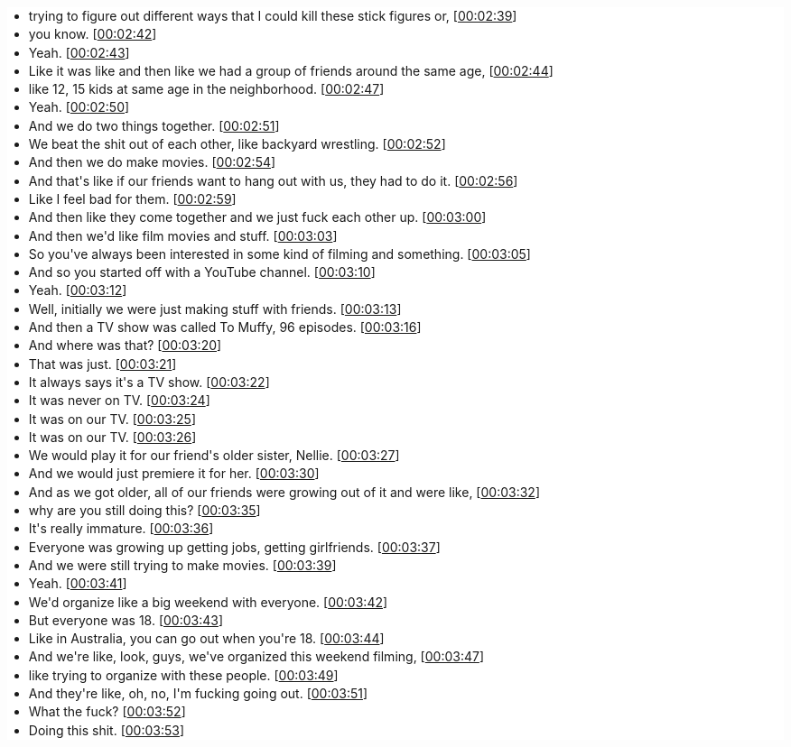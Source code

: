 *  trying to figure out different ways that I could kill these stick figures or, [[00:02:39](https://www.youtube.com/watch?v=j3qfmkJNMmA&t=159.0s)]
*  you know. [[00:02:42](https://www.youtube.com/watch?v=j3qfmkJNMmA&t=162.0s)]
*  Yeah. [[00:02:43](https://www.youtube.com/watch?v=j3qfmkJNMmA&t=163.0s)]
*  Like it was like and then like we had a group of friends around the same age, [[00:02:44](https://www.youtube.com/watch?v=j3qfmkJNMmA&t=164.0s)]
*  like 12, 15 kids at same age in the neighborhood. [[00:02:47](https://www.youtube.com/watch?v=j3qfmkJNMmA&t=167.0s)]
*  Yeah. [[00:02:50](https://www.youtube.com/watch?v=j3qfmkJNMmA&t=170.0s)]
*  And we do two things together. [[00:02:51](https://www.youtube.com/watch?v=j3qfmkJNMmA&t=171.0s)]
*  We beat the shit out of each other, like backyard wrestling. [[00:02:52](https://www.youtube.com/watch?v=j3qfmkJNMmA&t=172.0s)]
*  And then we do make movies. [[00:02:54](https://www.youtube.com/watch?v=j3qfmkJNMmA&t=174.0s)]
*  And that's like if our friends want to hang out with us, they had to do it. [[00:02:56](https://www.youtube.com/watch?v=j3qfmkJNMmA&t=176.0s)]
*  Like I feel bad for them. [[00:02:59](https://www.youtube.com/watch?v=j3qfmkJNMmA&t=179.0s)]
*  And then like they come together and we just fuck each other up. [[00:03:00](https://www.youtube.com/watch?v=j3qfmkJNMmA&t=180.0s)]
*  And then we'd like film movies and stuff. [[00:03:03](https://www.youtube.com/watch?v=j3qfmkJNMmA&t=183.0s)]
*  So you've always been interested in some kind of filming and something. [[00:03:05](https://www.youtube.com/watch?v=j3qfmkJNMmA&t=185.0s)]
*  And so you started off with a YouTube channel. [[00:03:10](https://www.youtube.com/watch?v=j3qfmkJNMmA&t=190.0s)]
*  Yeah. [[00:03:12](https://www.youtube.com/watch?v=j3qfmkJNMmA&t=192.0s)]
*  Well, initially we were just making stuff with friends. [[00:03:13](https://www.youtube.com/watch?v=j3qfmkJNMmA&t=193.0s)]
*  And then a TV show was called To Muffy, 96 episodes. [[00:03:16](https://www.youtube.com/watch?v=j3qfmkJNMmA&t=196.0s)]
*  And where was that? [[00:03:20](https://www.youtube.com/watch?v=j3qfmkJNMmA&t=200.0s)]
*  That was just. [[00:03:21](https://www.youtube.com/watch?v=j3qfmkJNMmA&t=201.0s)]
*  It always says it's a TV show. [[00:03:22](https://www.youtube.com/watch?v=j3qfmkJNMmA&t=202.0s)]
*  It was never on TV. [[00:03:24](https://www.youtube.com/watch?v=j3qfmkJNMmA&t=204.0s)]
*  It was on our TV. [[00:03:25](https://www.youtube.com/watch?v=j3qfmkJNMmA&t=205.0s)]
*  It was on our TV. [[00:03:26](https://www.youtube.com/watch?v=j3qfmkJNMmA&t=206.0s)]
*  We would play it for our friend's older sister, Nellie. [[00:03:27](https://www.youtube.com/watch?v=j3qfmkJNMmA&t=207.0s)]
*  And we would just premiere it for her. [[00:03:30](https://www.youtube.com/watch?v=j3qfmkJNMmA&t=210.0s)]
*  And as we got older, all of our friends were growing out of it and were like, [[00:03:32](https://www.youtube.com/watch?v=j3qfmkJNMmA&t=212.0s)]
*  why are you still doing this? [[00:03:35](https://www.youtube.com/watch?v=j3qfmkJNMmA&t=215.0s)]
*  It's really immature. [[00:03:36](https://www.youtube.com/watch?v=j3qfmkJNMmA&t=216.0s)]
*  Everyone was growing up getting jobs, getting girlfriends. [[00:03:37](https://www.youtube.com/watch?v=j3qfmkJNMmA&t=217.0s)]
*  And we were still trying to make movies. [[00:03:39](https://www.youtube.com/watch?v=j3qfmkJNMmA&t=219.0s)]
*  Yeah. [[00:03:41](https://www.youtube.com/watch?v=j3qfmkJNMmA&t=221.0s)]
*  We'd organize like a big weekend with everyone. [[00:03:42](https://www.youtube.com/watch?v=j3qfmkJNMmA&t=222.0s)]
*  But everyone was 18. [[00:03:43](https://www.youtube.com/watch?v=j3qfmkJNMmA&t=223.0s)]
*  Like in Australia, you can go out when you're 18. [[00:03:44](https://www.youtube.com/watch?v=j3qfmkJNMmA&t=224.0s)]
*  And we're like, look, guys, we've organized this weekend filming, [[00:03:47](https://www.youtube.com/watch?v=j3qfmkJNMmA&t=227.0s)]
*  like trying to organize with these people. [[00:03:49](https://www.youtube.com/watch?v=j3qfmkJNMmA&t=229.0s)]
*  And they're like, oh, no, I'm fucking going out. [[00:03:51](https://www.youtube.com/watch?v=j3qfmkJNMmA&t=231.0s)]
*  What the fuck? [[00:03:52](https://www.youtube.com/watch?v=j3qfmkJNMmA&t=232.0s)]
*  Doing this shit. [[00:03:53](https://www.youtube.com/watch?v=j3qfmkJNMmA&t=233.0s)]